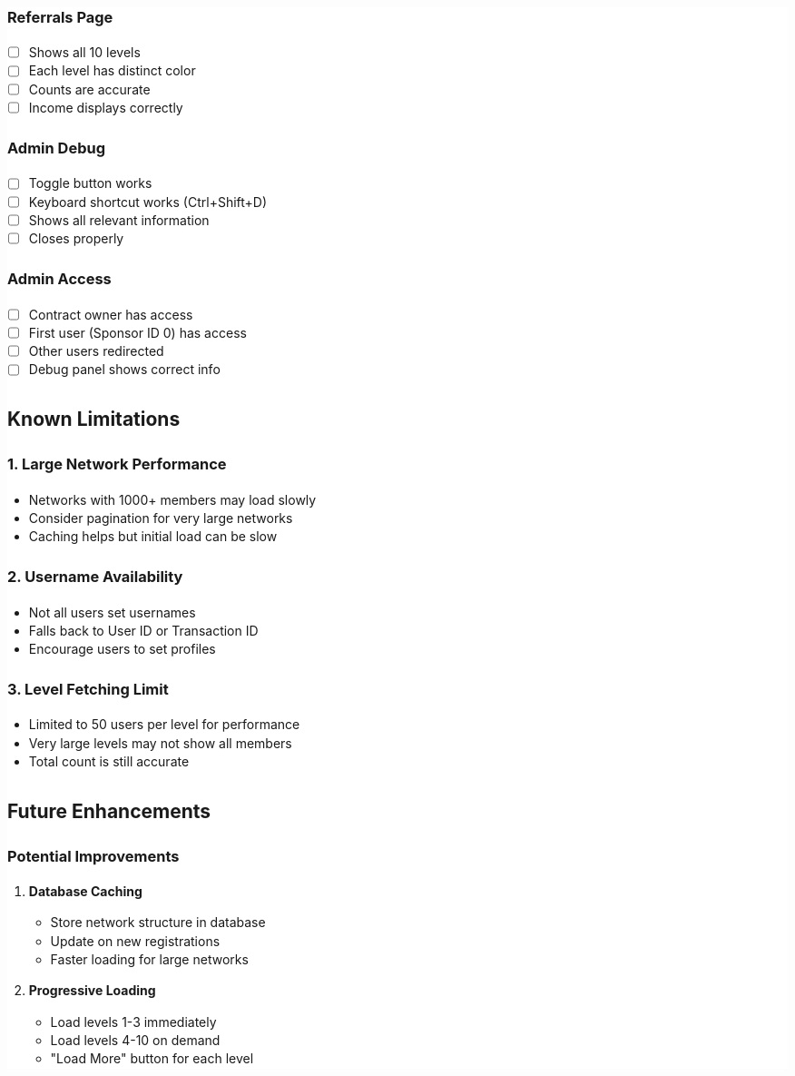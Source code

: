 ### Referrals Page
- [ ] Shows all 10 levels
- [ ] Each level has distinct color
- [ ] Counts are accurate
- [ ] Income displays correctly

### Admin Debug
- [ ] Toggle button works
- [ ] Keyboard shortcut works (Ctrl+Shift+D)
- [ ] Shows all relevant information
- [ ] Closes properly

### Admin Access
- [ ] Contract owner has access
- [ ] First user (Sponsor ID 0) has access
- [ ] Other users redirected
- [ ] Debug panel shows correct info

## Known Limitations

### 1. Large Network Performance
- Networks with 1000+ members may load slowly
- Consider pagination for very large networks
- Caching helps but initial load can be slow

### 2. Username Availability
- Not all users set usernames
- Falls back to User ID or Transaction ID
- Encourage users to set profiles

### 3. Level Fetching Limit
- Limited to 50 users per level for performance
- Very large levels may not show all members
- Total count is still accurate

## Future Enhancements

### Potential Improvements

1. **Database Caching**
   - Store network structure in database
   - Update on new registrations
   - Faster loading for large networks

2. **Progressive Loading**
   - Load levels 1-3 immediately
   - Load levels 4-10 on demand
   - "Load More" button for each level
